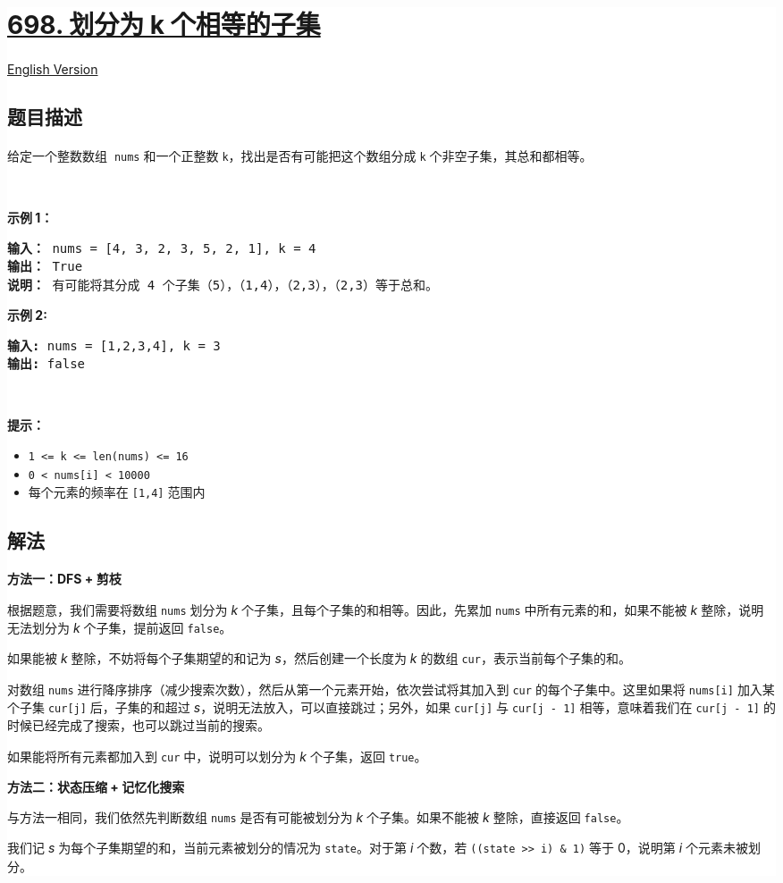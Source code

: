 # [698. 划分为 k 个相等的子集](https://leetcode.cn/problems/partition-to-k-equal-sum-subsets)

[English Version](/solution/0600-0699/0698.Partition%20to%20K%20Equal%20Sum%20Subsets/README_EN.md)

## 题目描述



<p>给定一个整数数组&nbsp;&nbsp;<code>nums</code> 和一个正整数 <code>k</code>，找出是否有可能把这个数组分成 <code>k</code> 个非空子集，其总和都相等。</p>

<p>&nbsp;</p>

<p><strong>示例 1：</strong></p>

<pre>
<strong>输入：</strong> nums = [4, 3, 2, 3, 5, 2, 1], k = 4
<strong>输出：</strong> True
<strong>说明：</strong> 有可能将其分成 4 个子集（5），（1,4），（2,3），（2,3）等于总和。</pre>

<p><strong>示例 2:</strong></p>

<pre>
<strong>输入:</strong> nums = [1,2,3,4], k = 3
<strong>输出:</strong> false</pre>

<p>&nbsp;</p>

<p><strong>提示：</strong></p>

<ul>
	<li><code>1 &lt;= k &lt;= len(nums) &lt;= 16</code></li>
	<li><code>0 &lt; nums[i] &lt; 10000</code></li>
	<li>每个元素的频率在 <code>[1,4]</code> 范围内</li>
</ul>

## 解法



**方法一：DFS + 剪枝**

根据题意，我们需要将数组 `nums` 划分为 $k$ 个子集，且每个子集的和相等。因此，先累加 `nums` 中所有元素的和，如果不能被 $k$ 整除，说明无法划分为 $k$ 个子集，提前返回 `false`。

如果能被 $k$ 整除，不妨将每个子集期望的和记为 $s$，然后创建一个长度为 $k$ 的数组 `cur`，表示当前每个子集的和。

对数组 `nums` 进行降序排序（减少搜索次数），然后从第一个元素开始，依次尝试将其加入到 `cur` 的每个子集中。这里如果将 `nums[i]` 加入某个子集 `cur[j]` 后，子集的和超过 $s$，说明无法放入，可以直接跳过；另外，如果 `cur[j]` 与 `cur[j - 1]` 相等，意味着我们在 `cur[j - 1]` 的时候已经完成了搜索，也可以跳过当前的搜索。

如果能将所有元素都加入到 `cur` 中，说明可以划分为 $k$ 个子集，返回 `true`。

**方法二：状态压缩 + 记忆化搜索**

与方法一相同，我们依然先判断数组 `nums` 是否有可能被划分为 $k$ 个子集。如果不能被 $k$ 整除，直接返回 `false`。

我们记 $s$ 为每个子集期望的和，当前元素被划分的情况为 `state`。对于第 $i$ 个数，若 `((state >> i) & 1)` 等于 $0$，说明第 $i$ 个元素未被划分。
